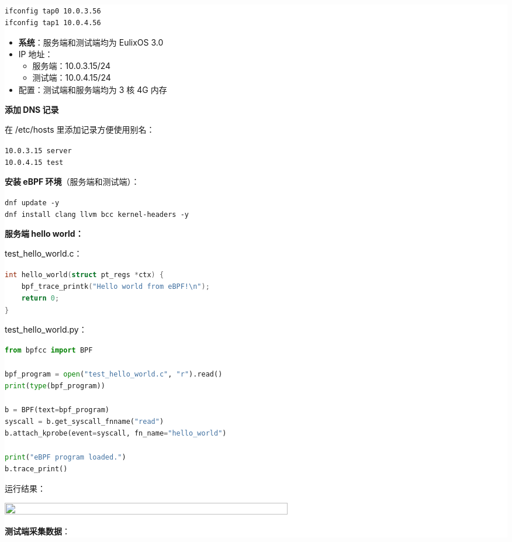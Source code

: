 ```shell
ifconfig tap0 10.0.3.56
ifconfig tap1 10.0.4.56
```

* **系统**：服务端和测试端均为 EulixOS 3.0
* IP 地址：
  * 服务端：10.0.3.15/24
  * 测试端：10.0.4.15/24
* 配置：测试端和服务端均为 3 核 4G 内存

**添加 DNS 记录**

在 /etc/hosts 里添加记录方便使用别名：

```
10.0.3.15 server
10.0.4.15 test
```

**安装 eBPF 环境**（服务端和测试端）：

```shell
dnf update -y
dnf install clang llvm bcc kernel-headers -y
```

**服务端 hello world：**

test_hello_world.c：

```c
int hello_world(struct pt_regs *ctx) {
    bpf_trace_printk("Hello world from eBPF!\n");
    return 0;
}
```

test_hello_world.py：

```python
from bpfcc import BPF

bpf_program = open("test_hello_world.c", "r").read()
print(type(bpf_program))

b = BPF(text=bpf_program)
syscall = b.get_syscall_fnname("read")
b.attach_kprobe(event=syscall, fn_name="hello_world")

print("eBPF program loaded.")
b.trace_print()
```

运行结果：

<img src="./assets/ebpf运行.png" height="75%" width="75%">

**测试端采集数据**：
